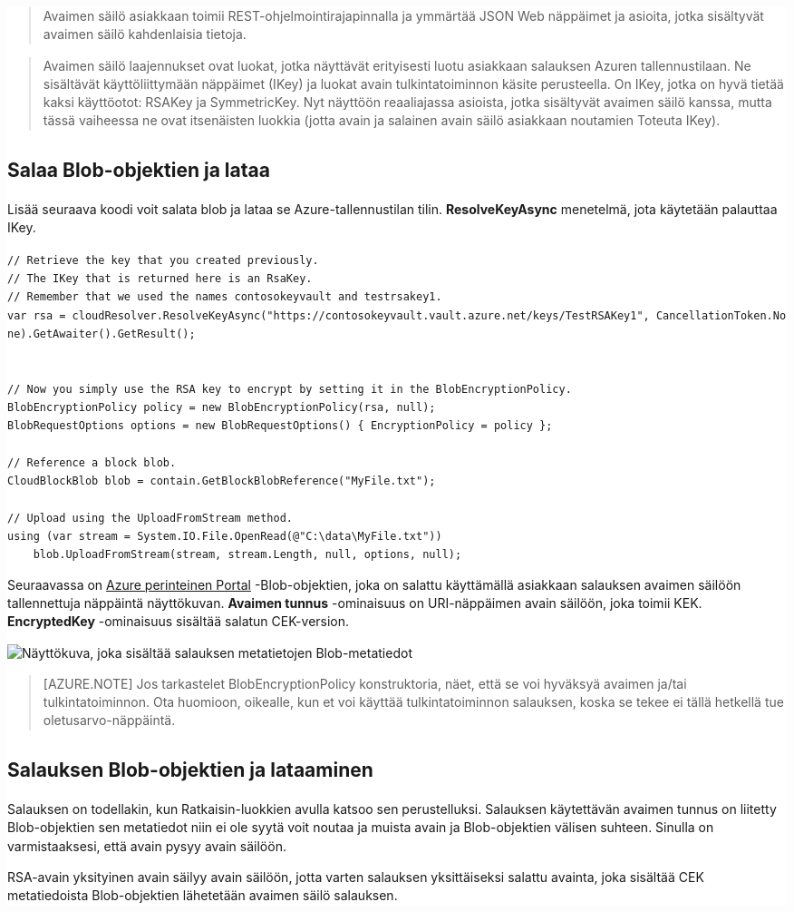 > Avaimen säilö asiakkaan toimii REST-ohjelmointirajapinnalla ja ymmärtää JSON Web näppäimet ja asioita, jotka sisältyvät avaimen säilö kahdenlaisia tietoja.

> Avaimen säilö laajennukset ovat luokat, jotka näyttävät erityisesti luotu asiakkaan salauksen Azuren tallennustilaan. Ne sisältävät käyttöliittymään näppäimet (IKey) ja luokat avain tulkintatoiminnon käsite perusteella. On IKey, jotka on hyvä tietää kaksi käyttöotot: RSAKey ja SymmetricKey. Nyt näyttöön reaaliajassa asioista, jotka sisältyvät avaimen säilö kanssa, mutta tässä vaiheessa ne ovat itsenäisten luokkia (jotta avain ja salainen avain säilö asiakkaan noutamien Toteuta IKey).


## <a name="encrypt-blob-and-upload"></a>Salaa Blob-objektien ja lataa
Lisää seuraava koodi voit salata blob ja lataa se Azure-tallennustilan tilin. **ResolveKeyAsync** menetelmä, jota käytetään palauttaa IKey.


    // Retrieve the key that you created previously.
    // The IKey that is returned here is an RsaKey.
    // Remember that we used the names contosokeyvault and testrsakey1.
    var rsa = cloudResolver.ResolveKeyAsync("https://contosokeyvault.vault.azure.net/keys/TestRSAKey1", CancellationToken.None).GetAwaiter().GetResult();


    // Now you simply use the RSA key to encrypt by setting it in the BlobEncryptionPolicy.
    BlobEncryptionPolicy policy = new BlobEncryptionPolicy(rsa, null);
    BlobRequestOptions options = new BlobRequestOptions() { EncryptionPolicy = policy };

    // Reference a block blob.
    CloudBlockBlob blob = contain.GetBlockBlobReference("MyFile.txt");

    // Upload using the UploadFromStream method.
    using (var stream = System.IO.File.OpenRead(@"C:\data\MyFile.txt"))
        blob.UploadFromStream(stream, stream.Length, null, options, null);


Seuraavassa on [Azure perinteinen Portal](https://manage.windowsazure.com) -Blob-objektien, joka on salattu käyttämällä asiakkaan salauksen avaimen säilöön tallennettuja näppäintä näyttökuvan. **Avaimen tunnus** -ominaisuus on URI-näppäimen avain säilöön, joka toimii KEK. **EncryptedKey** -ominaisuus sisältää salatun CEK-version.

![Näyttökuva, joka sisältää salauksen metatietojen Blob-metatiedot][1]

> [AZURE.NOTE] Jos tarkastelet BlobEncryptionPolicy konstruktoria, näet, että se voi hyväksyä avaimen ja/tai tulkintatoiminnon. Ota huomioon, oikealle, kun et voi käyttää tulkintatoiminnon salauksen, koska se tekee ei tällä hetkellä tue oletusarvo-näppäintä.



## <a name="decrypt-blob-and-download"></a>Salauksen Blob-objektien ja lataaminen
Salauksen on todellakin, kun Ratkaisin-luokkien avulla katsoo sen perustelluksi. Salauksen käytettävän avaimen tunnus on liitetty Blob-objektien sen metatiedot niin ei ole syytä voit noutaa ja muista avain ja Blob-objektien välisen suhteen. Sinulla on varmistaaksesi, että avain pysyy avain säilöön.   

RSA-avain yksityinen avain säilyy avain säilöön, jotta varten salauksen yksittäiseksi salattu avainta, joka sisältää CEK metatiedoista Blob-objektien lähetetään avaimen säilö salauksen.


[1]: ./media/storage-encrypt-decrypt-blobs-key-vault/blobmetadata.png